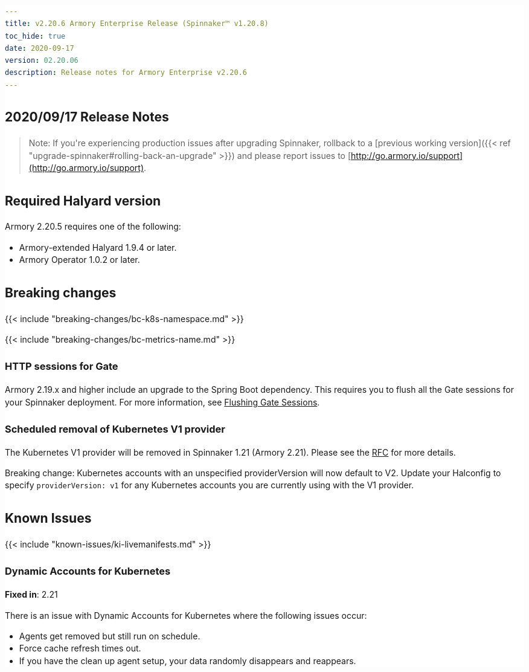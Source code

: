 ```yaml
---
title: v2.20.6 Armory Enterprise Release (Spinnaker™ v1.20.8)
toc_hide: true
date: 2020-09-17
version: 02.20.06
description: Release notes for Armory Enterprise v2.20.6
---
```


## 2020/09/17 Release Notes

> Note: If you're experiencing production issues after upgrading Spinnaker, rollback to a [previous working version]({{< ref "upgrade-spinnaker#rolling-back-an-upgrade" >}}) and please report issues to [http://go.armory.io/support](http://go.armory.io/support).

## Required Halyard version

Armory 2.20.5 requires one of the following:
* Armory-extended Halyard 1.9.4 or later.
* Armory Operator 1.0.2 or later.

## Breaking changes

{{< include "breaking-changes/bc-k8s-namespace.md" >}}

{{< include "breaking-changes/bc-metrics-name.md" >}}

### HTTP sessions for Gate
Armory 2.19.x and higher include an upgrade to the Spring Boot dependency. This requires you to flush all the Gate sessions for your Spinnaker deployment. For more information, see [Flushing Gate Sessions](https://kb.armory.io/admin/flush-gate-sessions/).

### Scheduled removal of Kubernetes V1 provider
The Kubernetes V1 provider will be removed in Spinnaker 1.21 (Armory 2.21). Please see the [RFC](https://github.com/spinnaker/governance/blob/master/rfc/eol_kubernetes_v1.md) for more details.

Breaking change: Kubernetes accounts with an unspecified providerVersion will now default to V2. Update your Halconfig to specify `providerVersion: v1` for any Kubernetes accounts you are currently using with the V1 provider.

## Known Issues

{{< include "known-issues/ki-livemanifests.md" >}}

### Dynamic Accounts for Kubernetes

**Fixed in**: 2.21

There is an issue with Dynamic Accounts for Kubernetes where the following issues occur:

* Agents get removed but still run on schedule.
* Force cache refresh times out.
* If you have the clean up agent setup, your data randomly disappears and reappears.  
